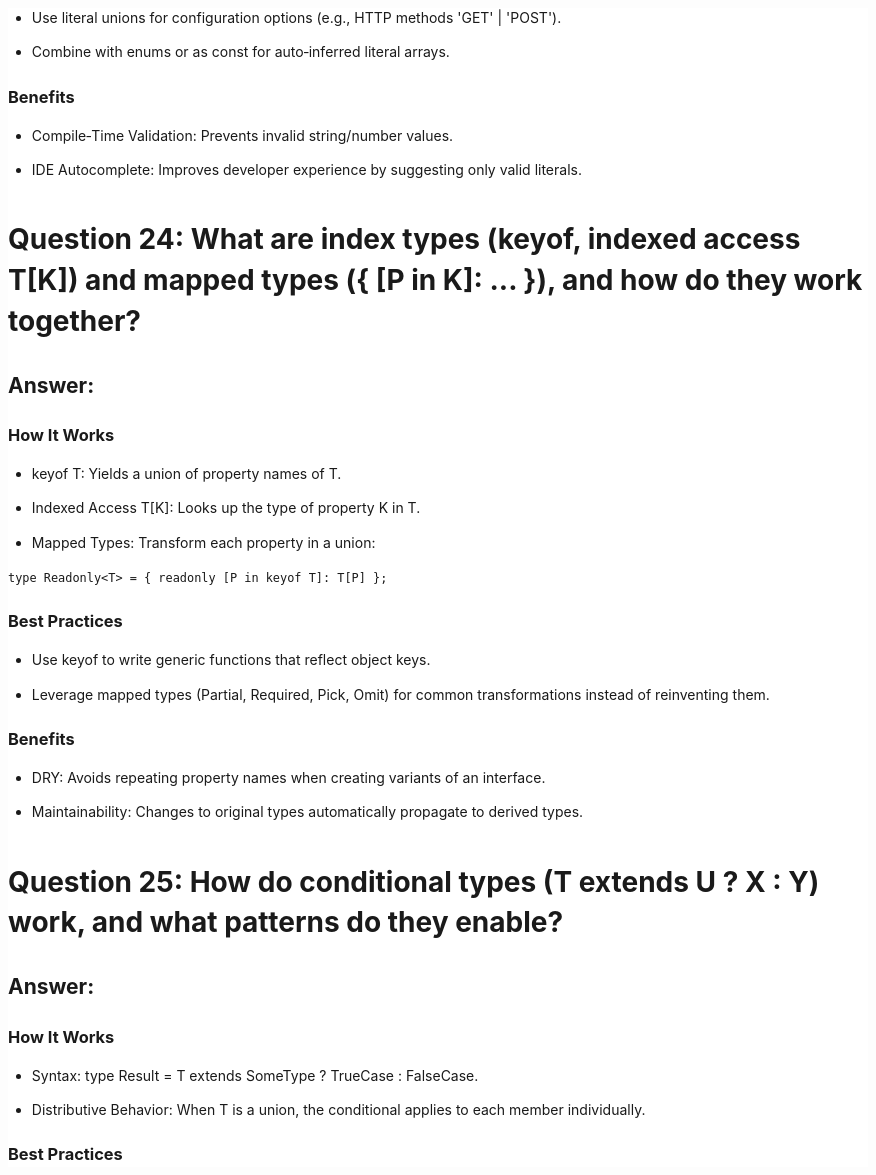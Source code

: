 - Use literal unions for configuration options (e.g., HTTP methods 'GET' | 'POST').

- Combine with enums or as const for auto‑inferred literal arrays.

### Benefits

- Compile‑Time Validation: Prevents invalid string/number values.

- IDE Autocomplete: Improves developer experience by suggesting only valid literals.

# Question 24: What are index types (keyof, indexed access T[K]) and mapped types ({ [P in K]: ... }), and how do they work together?

## Answer:

### How It Works

- keyof T: Yields a union of property names of T.

- Indexed Access T[K]: Looks up the type of property K in T.

- Mapped Types: Transform each property in a union:

```
type Readonly<T> = { readonly [P in keyof T]: T[P] };
```

### Best Practices

- Use keyof to write generic functions that reflect object keys.

- Leverage mapped types (Partial, Required, Pick, Omit) for common transformations instead of reinventing them.

### Benefits

- DRY: Avoids repeating property names when creating variants of an interface.

- Maintainability: Changes to original types automatically propagate to derived types.

# Question 25: How do conditional types (T extends U ? X : Y) work, and what patterns do they enable?

## Answer:

### How It Works

- Syntax: type Result<T> = T extends SomeType ? TrueCase : FalseCase.

- Distributive Behavior: When T is a union, the conditional applies to each member individually.

### Best Practices
